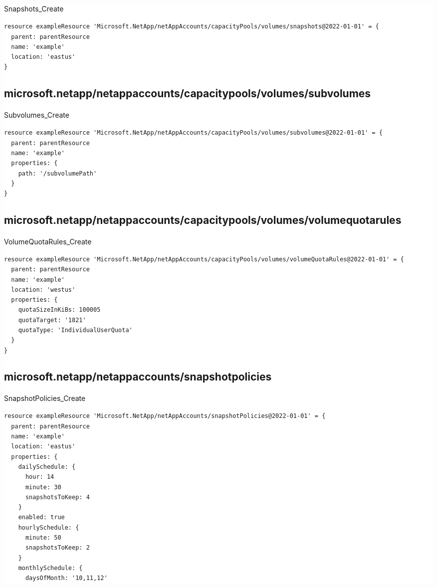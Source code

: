 Snapshots_Create
```bicep
resource exampleResource 'Microsoft.NetApp/netAppAccounts/capacityPools/volumes/snapshots@2022-01-01' = {
  parent: parentResource 
  name: 'example'
  location: 'eastus'
}
```

## microsoft.netapp/netappaccounts/capacitypools/volumes/subvolumes

Subvolumes_Create
```bicep
resource exampleResource 'Microsoft.NetApp/netAppAccounts/capacityPools/volumes/subvolumes@2022-01-01' = {
  parent: parentResource 
  name: 'example'
  properties: {
    path: '/subvolumePath'
  }
}
```

## microsoft.netapp/netappaccounts/capacitypools/volumes/volumequotarules

VolumeQuotaRules_Create
```bicep
resource exampleResource 'Microsoft.NetApp/netAppAccounts/capacityPools/volumes/volumeQuotaRules@2022-01-01' = {
  parent: parentResource 
  name: 'example'
  location: 'westus'
  properties: {
    quotaSizeInKiBs: 100005
    quotaTarget: '1821'
    quotaType: 'IndividualUserQuota'
  }
}
```

## microsoft.netapp/netappaccounts/snapshotpolicies

SnapshotPolicies_Create
```bicep
resource exampleResource 'Microsoft.NetApp/netAppAccounts/snapshotPolicies@2022-01-01' = {
  parent: parentResource 
  name: 'example'
  location: 'eastus'
  properties: {
    dailySchedule: {
      hour: 14
      minute: 30
      snapshotsToKeep: 4
    }
    enabled: true
    hourlySchedule: {
      minute: 50
      snapshotsToKeep: 2
    }
    monthlySchedule: {
      daysOfMonth: '10,11,12'
```
